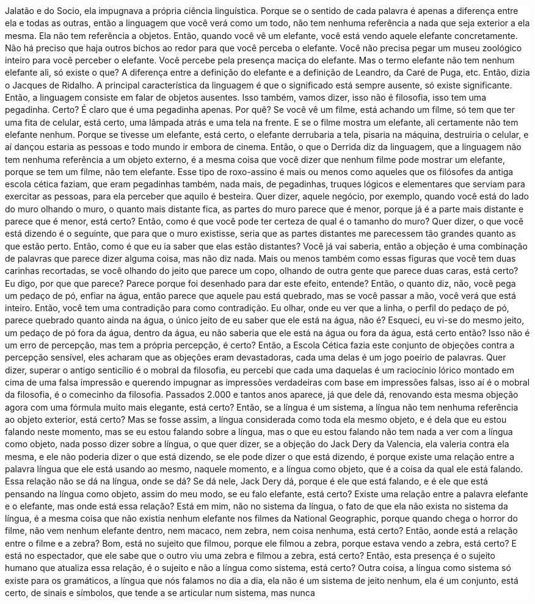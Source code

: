 Jalatão e do Socio, ela impugnava a própria ciência linguística. Porque se o sentido de cada palavra é apenas a diferença entre ela e todas as outras, então a linguagem que você verá como um todo, não tem nenhuma referência a nada que seja exterior a ela mesma. Ela não tem referência a objetos. Então, quando você vê um elefante, você está vendo aquele elefante concretamente. Não há preciso que haja outros bichos ao redor para que você perceba o elefante. Você não precisa pegar um museu zoológico inteiro para você perceber o elefante. Você percebe pela presença maciça do elefante. Mas o termo elefante não tem nenhum elefante ali, só existe o que? A diferença entre a definição do elefante e a definição de Leandro, da Caré de Puga, etc. Então, dizia o Jacques de Ridalho. A principal característica da linguagem é que o significado está sempre ausente, só existe significante. Então, a linguagem consiste em falar de objetos ausentes. Isso também, vamos dizer, isso não é filosofia, isso tem uma pegadinha. Certo? É claro que é uma pegadinha apenas. Por quê? Se você vê um filme, está achando um filme, só tem que ter uma fita de celular, está certo, uma lâmpada atrás e uma tela na frente. E se o filme mostra um elefante, ali certamente não tem elefante nenhum. Porque se tivesse um elefante, está certo, o elefante derrubaria a tela, pisaria na máquina, destruiria o celular, e aí dançou estaria as pessoas e todo mundo ir embora de cinema. Então, o que o Derrida diz da linguagem, que a linguagem não tem nenhuma referência a um objeto externo, é a mesma coisa que você dizer que nenhum filme pode mostrar um elefante, porque se tem um filme, não tem elefante. Esse tipo de roxo-assino é mais ou menos como aqueles que os filósofes da antiga escola cética faziam, que eram pegadinhas também, nada mais, de pegadinhas, truques lógicos e elementares que serviam para exercitar as pessoas, para ela perceber que aquilo é besteira. Quer dizer, aquele negócio, por exemplo, quando você está do lado do muro olhando o muro, o quanto mais distante fica, as partes do muro parece que é menor, porque já é a parte mais distante e parece que é menor, está certo? Então, como é que você pode ter certeza de qual é o tamanho do muro? Quer dizer, o que você está dizendo é o seguinte, que para que o muro existisse, seria que as partes distantes me parecessem tão grandes quanto as que estão perto. Então, como é que eu ia saber que elas estão distantes? Você já vai saberia, então a objeção é uma combinação de palavras que parece dizer alguma coisa, mas não diz nada. Mais ou menos também como essas figuras que você tem duas carinhas recortadas, se você olhando do jeito que parece um copo, olhando de outra gente que parece duas caras, está certo? Eu digo, por que que parece? Parece porque foi desenhado para dar este efeito, entende? Então, o quanto diz, não, você pega um pedaço de pó, enfiar na água, então parece que aquele pau está quebrado, mas se você passar a mão, você verá que está inteiro. Então, você tem uma contradição para como contradição. Eu olhar, onde eu ver que a linha, o perfil do pedaço de pó, parece quebrado quanto ainda na água, o único jeito de eu saber que ele está na água, não é? Esqueci, eu vi-se do mesmo jeito, um pedaço de pó fora da água, dentro da água, eu não saberia que ele está na água ou fora da água, está certo então? Isso não é um erro de percepção, mas tem a própria percepção, é certo? Então, a Escola Cética fazia este conjunto de objeções contra a percepção sensível, eles acharam que as objeções eram devastadoras, cada uma delas é um jogo poeirio de palavras. Quer dizer, superar o antigo senticílio é o mobral da filosofia, eu percebi que cada uma daquelas é um raciocínio lórico montado em cima de uma falsa impressão e querendo impugnar as impressões verdadeiras com base em impressões falsas, isso aí é o mobral da filosofia, é o comecinho da filosofia. Passados 2.000 e tantos anos aparece, já que dele dá, renovando esta mesma objeção agora com uma fórmula muito mais elegante, está certo? Então, se a língua é um sistema, a língua não tem nenhuma referência ao objeto exterior, está certo? Mas se fosse assim, a língua considerada como toda ela mesmo objeto, e é dela que eu estou falando neste momento, mas se eu estou falando sobre a língua, mas o que eu estou falando não tem nada a ver com a língua como objeto, nada posso dizer sobre a língua, o que quer dizer, se a objeção do Jack Dery da Valencia, ela valeria contra ela mesma, e ele não poderia dizer o que está dizendo, se ele pode dizer o que está dizendo, é porque existe uma relação entre a palavra língua que ele está usando ao mesmo, naquele momento, e a língua como objeto, que é a coisa da qual ele está falando. Essa relação não se dá na língua, onde se dá? Se dá nele, Jack Dery dá, porque é ele que está falando, e é ele que está pensando na língua como objeto, assim do meu modo, se eu falo elefante, está certo? Existe uma relação entre a palavra elefante e o elefante, mas onde está essa relação? Está em mim, não no sistema da língua, o fato de que ela não exista no sistema da língua, é a mesma coisa que não existia nenhum elefante nos filmes da National Geographic, porque quando chega o horror do filme, não vem nenhum elefante dentro, nem macaco, nem zebra, nem coisa nenhuma, está certo? Então, aonde está a relação entre o filme e a zebra? Bom, está no sujeito que filmou, porque ele filmou a zebra, porque estava vendo a zebra, está certo? E está no espectador, que ele sabe que o outro viu uma zebra e filmou a zebra, está certo? Então, esta presença é o sujeito humano que atualiza essa relação, é o sujeito e não a língua como sistema, está certo? Outra coisa, a língua como sistema só existe para os gramáticos, a língua que nós falamos no dia a dia, ela não é um sistema de jeito nenhum, ela é um conjunto, está certo, de sinais e símbolos, que tende a se articular num sistema, mas nunca